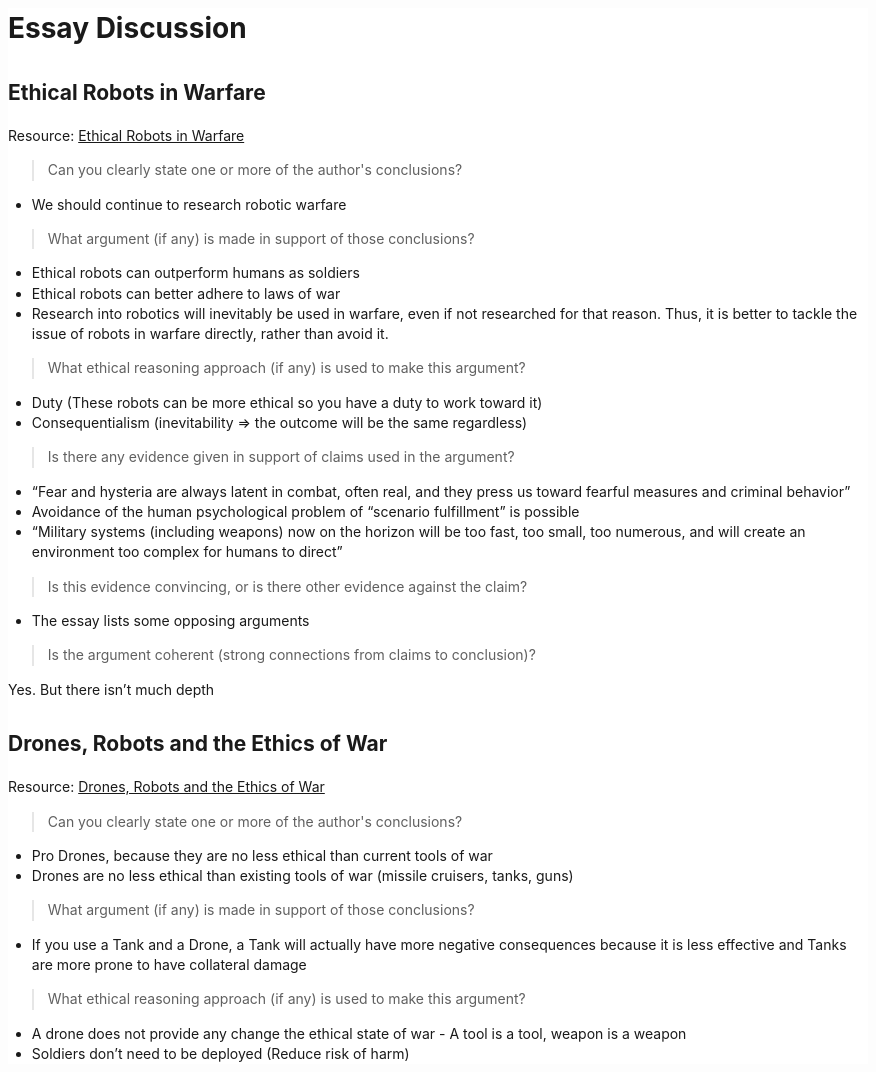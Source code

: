 
# Essay Discussion

## Ethical Robots in Warfare

Resource: [Ethical Robots in Warfare](./Arkin.pdf)

> Can you clearly state one or more of the author's conclusions? 

* We should continue to research robotic warfare 

> What argument (if any) is made in support of those conclusions? 

* Ethical robots can outperform humans as soldiers 
* Ethical robots can better adhere to laws of war 
* Research into robotics will inevitably be used in warfare, even if not researched for that reason. Thus, it is better to tackle the issue of robots in warfare directly, rather than avoid it. 

> What ethical reasoning approach (if any) is used to make this argument? 

* Duty (These robots can be more ethical so you have a duty to work toward it) 
* Consequentialism (inevitability => the outcome will be the same regardless) 

> Is there any evidence given in support of claims used in the argument? 

* “Fear and hysteria are always latent in combat, often real, and they press us toward fearful measures and criminal behavior” 
* Avoidance of the human psychological problem of “scenario fulfillment” is possible 
* “Military systems (including weapons) now on the horizon will be too fast, too small, too numerous, and will create an environment too complex for humans to direct” 

> Is this evidence convincing, or is there other evidence against the claim? 

* The essay lists some opposing arguments 

> Is the argument coherent (strong connections from claims to conclusion)? 

Yes. But there isn’t much depth 

## Drones, Robots and the Ethics of War

Resource: [Drones, Robots and the Ethics of War](./Statman.pdf)

> Can you clearly state one or more of the author's conclusions? 

* Pro Drones, because they are no less ethical than current tools of war 
* Drones are no less ethical than existing tools of war (missile cruisers, tanks, guns) 

> What argument (if any) is made in support of those conclusions? 

* If you use a Tank and a Drone, a Tank will actually have more negative consequences because it is less effective and Tanks are more prone to have collateral damage 

> What ethical reasoning approach (if any) is used to make this argument? 

* A drone does not provide any change the ethical state of war - A tool is a tool, weapon is a weapon
* Soldiers don’t need to be deployed (Reduce risk of harm) 
